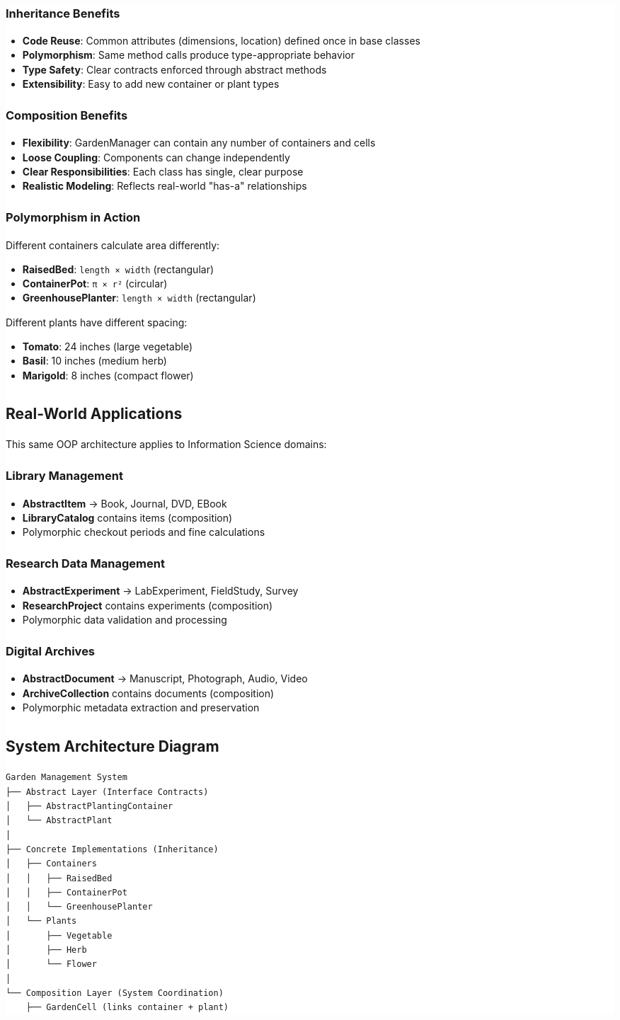 ### Inheritance Benefits
- **Code Reuse**: Common attributes (dimensions, location) defined once in base classes
- **Polymorphism**: Same method calls produce type-appropriate behavior
- **Type Safety**: Clear contracts enforced through abstract methods
- **Extensibility**: Easy to add new container or plant types

### Composition Benefits
- **Flexibility**: GardenManager can contain any number of containers and cells
- **Loose Coupling**: Components can change independently
- **Clear Responsibilities**: Each class has single, clear purpose
- **Realistic Modeling**: Reflects real-world "has-a" relationships

### Polymorphism in Action
Different containers calculate area differently:
- **RaisedBed**: `length × width` (rectangular)
- **ContainerPot**: `π × r²` (circular)
- **GreenhousePlanter**: `length × width` (rectangular)

Different plants have different spacing:
- **Tomato**: 24 inches (large vegetable)
- **Basil**: 10 inches (medium herb)
- **Marigold**: 8 inches (compact flower)

## Real-World Applications

This same OOP architecture applies to Information Science domains:

### Library Management
- **AbstractItem** → Book, Journal, DVD, EBook
- **LibraryCatalog** contains items (composition)
- Polymorphic checkout periods and fine calculations

### Research Data Management
- **AbstractExperiment** → LabExperiment, FieldStudy, Survey
- **ResearchProject** contains experiments (composition)
- Polymorphic data validation and processing

### Digital Archives
- **AbstractDocument** → Manuscript, Photograph, Audio, Video
- **ArchiveCollection** contains documents (composition)
- Polymorphic metadata extraction and preservation

## System Architecture Diagram

```
Garden Management System
├── Abstract Layer (Interface Contracts)
│   ├── AbstractPlantingContainer
│   └── AbstractPlant
│
├── Concrete Implementations (Inheritance)
│   ├── Containers
│   │   ├── RaisedBed
│   │   ├── ContainerPot
│   │   └── GreenhousePlanter
│   └── Plants
│       ├── Vegetable
│       ├── Herb
│       └── Flower
│
└── Composition Layer (System Coordination)
    ├── GardenCell (links container + plant)
```